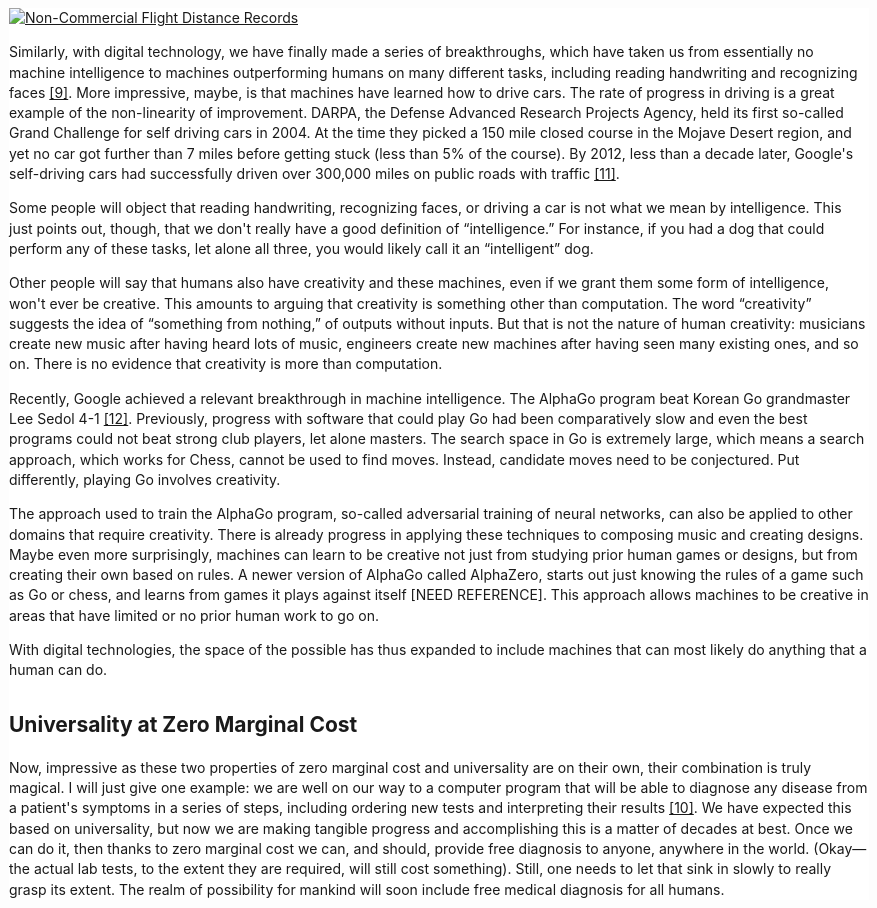 [![Non-Commercial Flight Distance Records](assets/flight-distance.png)](Appendix.md#flight-dist)

Similarly, with digital technology, we have finally made a series of breakthroughs, which have taken us from essentially no machine intelligence to machines outperforming humans on many different tasks, including reading handwriting and recognizing faces [[9]](/References.md#ref-MITTMUU). More impressive, maybe, is that machines have learned how to drive cars. The rate of progress in driving is a great example of the non-linearity of improvement. DARPA, the Defense Advanced Research Projects Agency, held its first so-called Grand Challenge for self driving cars in 2004. At the time they picked a 150 mile closed course in the Mojave Desert region, and yet no car got further than 7 miles before getting stuck (less than 5% of the course). By 2012, less than a decade later, Google&apos;s self-driving cars had successfully driven over 300,000 miles on public roads with traffic [[11]](/References.md#ref-GOOG).

Some people will object that reading handwriting, recognizing faces, or driving a car is not what we mean by intelligence. This just points out, though, that we don&apos;t really have a good definition of &ldquo;intelligence.&rdquo; For instance, if you had a dog that could perform any of these tasks, let alone all three, you would likely call it an &ldquo;intelligent&rdquo; dog. 

Other people will say that humans also have creativity and these machines, even if we grant them some form of intelligence, won&apos;t ever be creative. This amounts to arguing that creativity is something other than computation. The word &ldquo;creativity&rdquo; suggests the idea of &ldquo;something from nothing,&rdquo; of outputs without inputs. But that is not the nature of human creativity: musicians create new music after having heard lots of music, engineers create new machines after having seen many existing ones, and so on. There is no evidence that creativity is more than computation. 

Recently, Google achieved a relevant breakthrough in machine intelligence. The AlphaGo program beat Korean Go grandmaster Lee Sedol 4-1 [[12]](/References.md#ref-GUAR). Previously, progress with software that could play Go had been comparatively slow and even the best programs could not beat strong club players, let alone masters. The search space in Go is extremely large, which means a search approach, which works for Chess, cannot be used to find moves. Instead, candidate moves need to be conjectured. Put differently, playing Go involves creativity. 

The approach used to train the AlphaGo program, so-called adversarial training of neural networks, can also be applied to other domains that require creativity. There is already progress in applying these techniques to composing music and creating designs. Maybe even more surprisingly, machines can learn to be creative not just from studying prior human games or designs, but from creating their own based on rules. A newer version of AlphaGo called AlphaZero, starts out just knowing the rules of a game such as Go or chess, and learns from games it plays against itself [NEED REFERENCE]. This approach allows machines to be creative in areas that have limited or no prior human work to go on.  

With digital technologies, the space of the possible has thus expanded to include machines that can most likely do anything that a human can do.   


## Universality at Zero Marginal Cost

Now, impressive as these two properties of zero marginal cost and universality are on their own, their combination is truly magical. I will just give one example: we are well on our way to a computer program that will be able to diagnose any disease from a patient&apos;s symptoms in a series of steps, including ordering new tests and interpreting their results [[10]](/References.md#ref-MITAIDOC). We have expected this based on universality, but now we are making tangible progress and accomplishing this is a matter of decades at best. Once we can do it, then thanks to zero marginal cost we can, and should, provide free diagnosis to anyone, anywhere in the world. (Okay&mdash;the actual lab tests, to the extent they are required, will still cost something). Still, one needs to let that sink in slowly to really grasp its extent. The realm of possibility for mankind will soon include free medical diagnosis for all humans.
